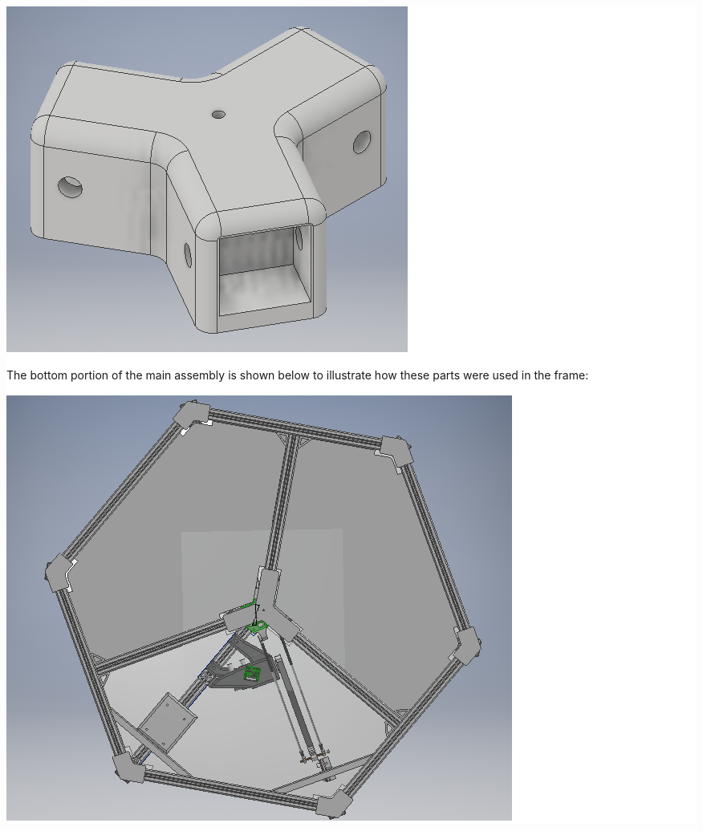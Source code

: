 <img src="https://github.com/Jbruslind/ECE44x_Senior_Design/blob/master/Capstone%20Class%20Files/Pictures/Mech%20Pictures/8020_Top_Connector.png" />

The bottom portion of the main assembly is shown below to illustrate how these parts were used in the frame: 

<img src="https://github.com/Jbruslind/ECE44x_Senior_Design/blob/master/Capstone%20Class%20Files/Pictures/Mech%20Pictures/Custom_Delta_Assembly_Bot.png" />
